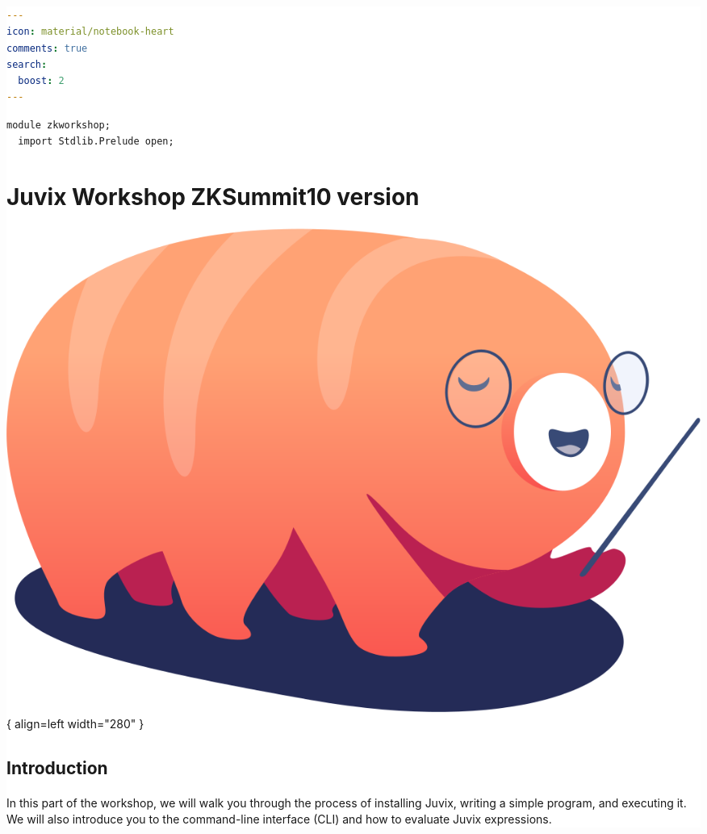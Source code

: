 ```yaml
---
icon: material/notebook-heart
comments: true
search:
  boost: 2
---
```


```juvix hide
module zkworkshop;
  import Stdlib.Prelude open;
```

# Juvix Workshop ZKSummit10 version

![tara-teaching](./../assets/images/tara-teaching.svg){ align=left width="280" }

## Introduction

In this part of the workshop, we will walk you through the process of installing
Juvix, writing a simple program, and executing it. We will also introduce you to
the command-line interface (CLI) and how to evaluate Juvix expressions.
